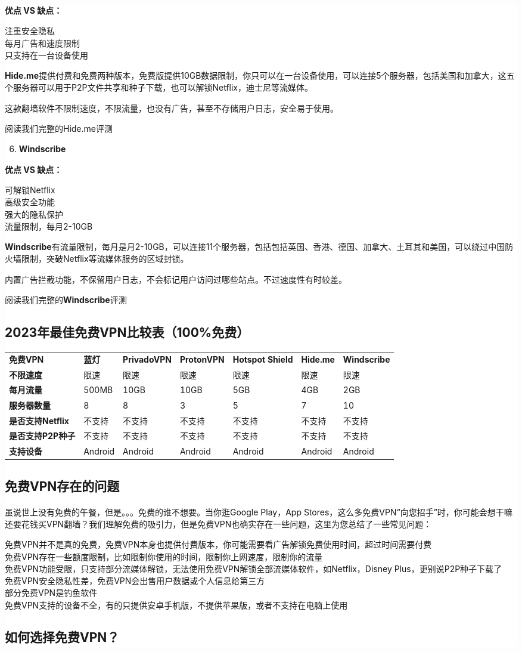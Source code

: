 **优点 VS 缺点：**

注重安全隐私  
每月广告和速度限制  
只支持在一台设备使用

**Hide.me**提供付费和免费两种版本，免费版提供10GB数据限制，你只可以在一台设备使用，可以连接5个服务器，包括美国和加拿大，这五个服务器可以用于P2P文件共享和种子下载，也可以解锁Netflix，迪士尼等流媒体。

这款翻墙软件不限制速度，不限流量，也没有广告，甚至不存储用户日志，安全易于使用。

阅读我们完整的Hide.me评测

6.  **Windscribe**

**优点 VS 缺点：**

可解锁Netflix  
高级安全功能  
强大的隐私保护  
流量限制，每月2-10GB

**Windscribe**有流量限制，每月是月2-10GB，可以连接11个服务器，包括包括英国、香港、德国、加拿大、土耳其和美国，可以绕过中国防火墙限制，突破Netflix等流媒体服务的区域封锁。

内置广告拦截功能，不保留用户日志，不会标记用户访问过哪些站点。不过速度性有时较差。

阅读我们完整的**Windscribe**评测

## 2023年最佳免费VPN比较表（100%免费）

<div class="table-container">
<table><tbody><tr><td><strong>免费VPN</strong></td><td><strong>蓝灯</strong></td><td><strong>PrivadoVPN</strong></td><td><strong>ProtonVPN</strong></td><td><strong>Hotspot Shield</strong></td><td><strong>Hide.me</strong></td><td><strong>Windscribe</strong></td></tr><tr><td><strong>不限速度</strong></td><td>限速</td><td>限速</td><td>限速</td><td>限速</td><td>限速</td><td>限速</td></tr><tr><td><strong>每月流量</strong></td><td>500MB</td><td>10GB</td><td>10GB</td><td>5GB</td><td>4GB</td><td>2GB</td></tr><tr><td><strong>服务器数量</strong></td><td>8</td><td>8</td><td>3</td><td>5</td><td>7</td><td>10</td></tr><tr><td><strong>是否支持Netflix</strong></td><td>不支持</td><td>不支持</td><td>不支持</td><td>不支持</td><td>不支持</td><td>不支持</td></tr><tr><td><strong>是否支持P2P种子</strong></td><td>不支持</td><td>不支持</td><td>不支持</td><td>不支持</td><td>不支持</td><td>不支持</td></tr><tr><td><strong>支持设备</strong></td><td>Android</td><td>Android</td><td>Android</td><td>Android</td><td>Android</td><td>Android</td></tr></tbody></table>
</div>

## **免费VPN存在的问题**

虽说世上没有免费的午餐，但是。。。免费的谁不想要。当你逛Google Play，App Stores，这么多免费VPN“向您招手”时，你可能会想干嘛还要花钱买VPN翻墙？我们理解免费的吸引力，但是免费VPN也确实存在一些问题，这里为您总结了一些常见问题：

免费VPN并不是真的免费，免费VPN本身也提供付费版本，你可能需要看广告解锁免费使用时间，超过时间需要付费  
免费VPN存在一些额度限制，比如限制你使用的时间，限制你上网速度，限制你的流量  
免费VPN功能受限，只支持部分流媒体解锁，无法使用免费VPN解锁全部流媒体软件，如Netflix，Disney Plus，更别说P2P种子下载了  
免费VPN安全隐私性差，免费VPN会出售用户数据或个人信息给第三方  
部分免费VPN是钓鱼软件  
免费VPN支持的设备不全，有的只提供安卓手机版，不提供苹果版，或者不支持在电脑上使用

## **如何选择免费VPN？**
